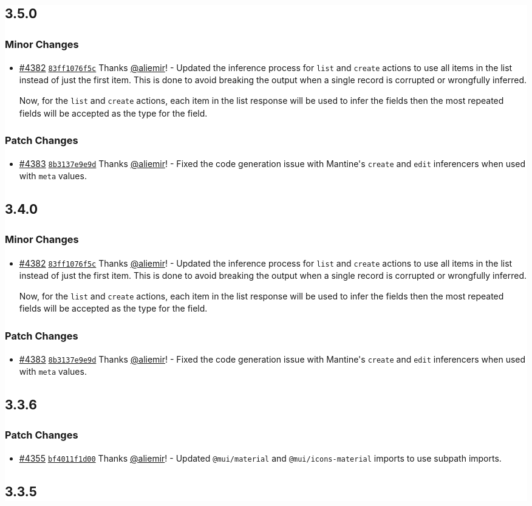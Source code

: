 ## 3.5.0

### Minor Changes

- [#4382](https://github.com/refinedev/refine/pull/4382) [`83ff1076f5c`](https://github.com/refinedev/refine/commit/83ff1076f5c25257b4a8a0c7f3695eab046be452) Thanks [@aliemir](https://github.com/aliemir)! - Updated the inference process for `list` and `create` actions to use all items in the list instead of just the first item. This is done to avoid breaking the output when a single record is corrupted or wrongfully inferred.

  Now, for the `list` and `create` actions, each item in the list response will be used to infer the fields then the most repeated fields will be accepted as the type for the field.

### Patch Changes

- [#4383](https://github.com/refinedev/refine/pull/4383) [`8b3137e9e9d`](https://github.com/refinedev/refine/commit/8b3137e9e9ddeb81ed10c77327662f52f87d19da) Thanks [@aliemir](https://github.com/aliemir)! - Fixed the code generation issue with Mantine's `create` and `edit` inferencers when used with `meta` values.

## 3.4.0

### Minor Changes

- [#4382](https://github.com/refinedev/refine/pull/4382) [`83ff1076f5c`](https://github.com/refinedev/refine/commit/83ff1076f5c25257b4a8a0c7f3695eab046be452) Thanks [@aliemir](https://github.com/aliemir)! - Updated the inference process for `list` and `create` actions to use all items in the list instead of just the first item. This is done to avoid breaking the output when a single record is corrupted or wrongfully inferred.

  Now, for the `list` and `create` actions, each item in the list response will be used to infer the fields then the most repeated fields will be accepted as the type for the field.

### Patch Changes

- [#4383](https://github.com/refinedev/refine/pull/4383) [`8b3137e9e9d`](https://github.com/refinedev/refine/commit/8b3137e9e9ddeb81ed10c77327662f52f87d19da) Thanks [@aliemir](https://github.com/aliemir)! - Fixed the code generation issue with Mantine's `create` and `edit` inferencers when used with `meta` values.

## 3.3.6

### Patch Changes

- [#4355](https://github.com/refinedev/refine/pull/4355) [`bf4011f1d00`](https://github.com/refinedev/refine/commit/bf4011f1d00b6b5ce85f9cd67d58afb78fc9c924) Thanks [@aliemir](https://github.com/aliemir)! - Updated `@mui/material` and `@mui/icons-material` imports to use subpath imports.

## 3.3.5
